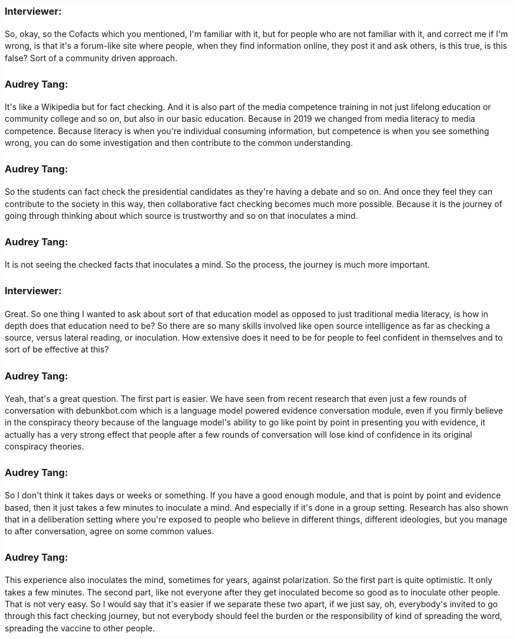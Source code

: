 ### Interviewer:
So, okay, so the Cofacts which you mentioned, I'm familiar with it, but for people who are not familiar with it, and correct me if I'm wrong, is that it's a forum-like site where people, when they find information online, they post it and ask others, is this true, is this false? Sort of a community driven approach. 

### Audrey Tang:
It's like a Wikipedia but for fact checking. And it is also part of the media competence training in not just lifelong education or community college and so on, but also in our basic education. Because in 2019 we changed from media literacy to media competence. Because literacy is when you're individual consuming information, but competence is when you see something wrong, you can do some investigation and then contribute to the common understanding.

### Audrey Tang:
So the students can fact check the presidential candidates as they're having a debate and so on. And once they feel they can contribute to the society in this way, then collaborative fact checking becomes much more possible. Because it is the journey of going through thinking about which source is trustworthy and so on that inoculates a mind. 

### Audrey Tang:
It is not seeing the checked facts that inoculates a mind. So the process, the journey is much more important. 

### Interviewer:
Great. So one thing I wanted to ask about sort of that education model as opposed to just traditional media literacy, is how in depth does that education need to be? So there are so many skills involved like open source intelligence as far as checking a source, versus lateral reading, or inoculation. How extensive does it need to be for people to feel confident in themselves and to sort of be effective at this? 

### Audrey Tang:
Yeah, that's a great question. The first part is easier. We have seen from recent research that even just a few rounds of conversation with debunkbot.com which is a language model powered evidence conversation module, even if you firmly believe in the conspiracy theory because of the language model's ability to go like point by point in presenting you with evidence, it actually has a very strong effect that people after a few rounds of conversation will lose kind of confidence in its original conspiracy theories. 

### Audrey Tang:
So I don't think it takes days or weeks or something. If you have a good enough module, and that is point by point and evidence based, then it just takes a few minutes to inoculate a mind. And especially if it's done in a group setting. Research has also shown that in a deliberation setting where you're exposed to people who believe in different things, different ideologies, but you manage to after conversation, agree on some common values. 

### Audrey Tang:
This experience also inoculates the mind, sometimes for years, against polarization. So the first part is quite optimistic. It only takes a few minutes. The second part, like not everyone after they get inoculated become so good as to inoculate other people. That is not very easy. So I would say that it's easier if we separate these two apart, if we just say, oh, everybody's invited to go through this fact checking journey, but not everybody should feel the burden or the responsibility of kind of spreading the word, spreading the vaccine to other people. 
